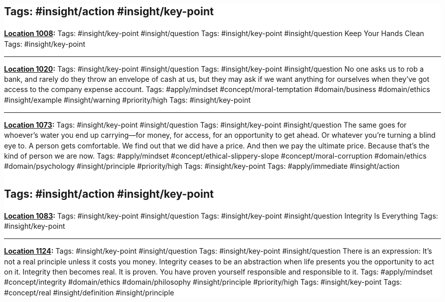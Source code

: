 Tags: #insight/action #insight/key-point
---
  
**[Location 1008](https://readwise.io/to_kindle?action=open&asin=B0CHV6ZYG4&location=1008):**
Tags: #insight/key-point #insight/question
Tags: #insight/key-point #insight/question
Keep Your Hands Clean
Tags: #insight/key-point
  
---
  
**[Location 1020](https://readwise.io/to_kindle?action=open&asin=B0CHV6ZYG4&location=1020):**
Tags: #insight/key-point #insight/question
Tags: #insight/key-point #insight/question
No one asks us to rob a bank, and rarely do they throw an envelope of cash at us, but they may ask if we want anything for ourselves when they’ve got access to the company expense account.
Tags: #apply/mindset #concept/moral-temptation #domain/business #domain/ethics #insight/example #insight/warning #priority/high
Tags: #insight/key-point
  
---
  
**[Location 1073](https://readwise.io/to_kindle?action=open&asin=B0CHV6ZYG4&location=1073):**
Tags: #insight/key-point #insight/question
Tags: #insight/key-point #insight/question
The same goes for whoever’s water you end up carrying—for money, for access, for an opportunity to get ahead. Or whatever you’re turning a blind eye to. A person gets comfortable. We find out that we did have a price. And then we pay the ultimate price. Because that’s the kind of person we are now.
Tags: #apply/mindset #concept/ethical-slippery-slope #concept/moral-corruption #domain/ethics #domain/psychology #insight/principle #priority/high
Tags: #insight/key-point
Tags: #apply/immediate #insight/action
  
Tags: #insight/action #insight/key-point
---
  
**[Location 1083](https://readwise.io/to_kindle?action=open&asin=B0CHV6ZYG4&location=1083):**
Tags: #insight/key-point #insight/question
Tags: #insight/key-point #insight/question
Integrity Is Everything
Tags: #insight/key-point
  
---
  
**[Location 1124](https://readwise.io/to_kindle?action=open&asin=B0CHV6ZYG4&location=1124):**
Tags: #insight/key-point #insight/question
Tags: #insight/key-point #insight/question
There is an expression: It’s not a real principle unless it costs you money. Integrity ceases to be an abstraction when life presents you the opportunity to act on it. Integrity then becomes real. It is proven. You have proven yourself responsible and responsible to it.
Tags: #apply/mindset #concept/integrity #domain/ethics #domain/philosophy #insight/principle #priority/high
Tags: #insight/key-point
Tags: #concept/real #insight/definition #insight/principle
  